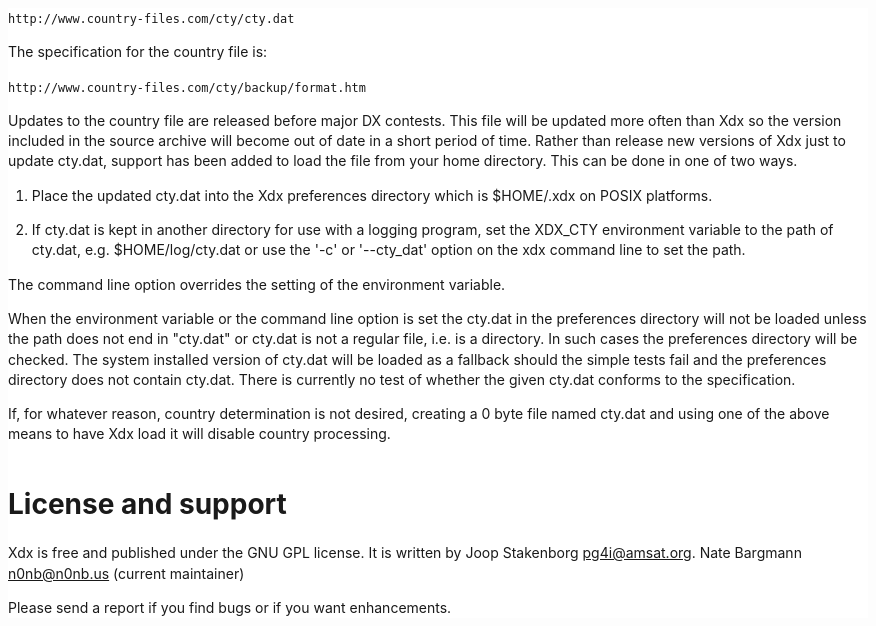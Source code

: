 	http://www.country-files.com/cty/cty.dat

The specification for the country file is:

	http://www.country-files.com/cty/backup/format.htm

Updates to the country file are released before major DX contests.  This file
will be updated more often than Xdx so the version included in the source
archive will become out of date in a short period of time.  Rather than
release new versions of Xdx just to update cty.dat, support has been added to
load the file from your home directory.  This can be done in one of two ways.

1. Place the updated cty.dat into the Xdx preferences directory which is
   $HOME/.xdx on POSIX platforms.

2. If cty.dat is kept in another directory for use with a logging program, set
   the XDX_CTY environment variable to the path of cty.dat, e.g.
   $HOME/log/cty.dat or use the '-c' or '--cty_dat' option on the xdx command
   line to set the path.

The command line option overrides the setting of the environment variable.

When the environment variable or the command line option is set the cty.dat in
the preferences directory will not be loaded unless the path does not end in
"cty.dat" or cty.dat is not a regular file, i.e. is a directory. In such cases
the preferences directory will be checked.  The system installed version of
cty.dat will be loaded as a fallback should the simple tests fail and the
preferences directory does not contain cty.dat.  There is currently no test of
whether the given cty.dat conforms to the specification.

If, for whatever reason, country determination is not desired, creating a 0 byte
file named cty.dat and using one of the above means to have Xdx load it will
disable country processing.

License and support
===================
Xdx is free and published under the GNU GPL license. It is written by
Joop Stakenborg <pg4i@amsat.org>.
Nate Bargmann <n0nb@n0nb.us> (current maintainer)

Please send a report if you find bugs or if you want enhancements.
